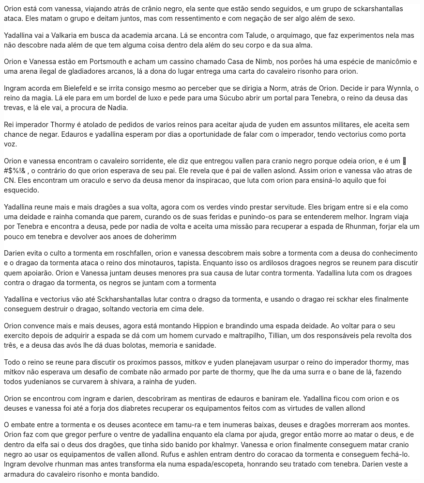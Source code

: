 Orion está com vanessa, viajando atrás de crânio negro, ela sente que estão sendo seguidos, e um grupo de sckarshantallas ataca. Eles matam o grupo e deitam juntos, mas com ressentimento e com negação de ser algo além de sexo.

Yadallina vai a Valkaria em busca da academia arcana. Lá se encontra com Talude, o arquimago, que faz experimentos nela mas não descobre nada além de que tem alguma coisa dentro dela além do seu corpo e da sua alma.

Orion e Vanessa estão em Portsmouth e acham um cassino chamado Casa de Nimb, nos porões há uma espécie de manicômio e uma arena ilegal de gladiadores arcanos, lá a dona do lugar entrega uma carta do cavaleiro risonho para orion.

Ingram acorda em Bielefeld e se irrita consigo mesmo ao perceber que se dirigia a Norm, atrás de Orion. Decide ir para Wynnla, o reino da magia. Lá ele para em um bordel de luxo e pede para uma Súcubo abrir um portal para Tenebra, o reino da deusa das trevas, e lá ele vai, a procura de Nadia.

Rei imperador Thormy é atolado de pedidos de varios reinos para aceitar ajuda de yuden em assuntos militares, ele aceita sem chance de negar. Edauros e yadallina esperam por dias a oportunidade de falar com o imperador, tendo vectorius como porta voz.

Orion e vanessa encontram o cavaleiro sorridente, ele diz que entregou vallen para cranio negro porque odeia orion, e é um 🤬 #$%!& , o contrário do que orion esperava de seu pai. Ele revela que é pai de vallen aslond. Assim orion e vanessa vão atras de CN. Eles encontram um oraculo e servo da deusa menor da inspiracao, que luta com orion para ensiná-lo aquilo que foi esquecido.  
  
Yadallina reune mais e mais dragões a sua volta, agora com os verdes vindo prestar servitude. Eles brigam entre si e ela como uma deidade e rainha comanda que parem, curando os de suas feridas e punindo-os para se entenderem melhor. Ingram viaja por Tenebra e encontra a deusa, pede por nadia de volta e aceita uma missão para recuperar a espada de Rhunman, forjar ela um pouco em tenebra e devolver aos anoes de doherimm

Darien evita o culto a tormenta em roschfallen, orion e vanessa descobrem mais sobre a tormenta com a deusa do conhecimento e o dragao da tormenta ataca o reino dos minotauros, tapista. Enquanto isso os ardilosos dragoes negros se reunem para discutir quem apoiarão. Orion e Vanessa juntam deuses menores pra sua causa de lutar contra tormenta. Yadallina luta com os dragoes contra o dragao da tormenta, os negros se juntam com a tormenta

Yadallina e vectorius vão até Sckharshantallas lutar contra o dragso da tormenta, e usando o dragao rei sckhar eles finalmente conseguem destruir o dragao, soltando vectoria em cima dele.  
  
Orion convence mais e mais deuses, agora está montando Hippion e brandindo uma espada deidade. Ao voltar para o seu exercito depois de adquirir a espada se dá com um homem curvado e maltrapilho, Tillian, um dos responsáveis pela revolta dos três, e a deusa das avós lhe dá duas bolotas, memoria e sanidade.

Todo o reino se reune para discutir os proximos passos, mitkov e yuden planejavam usurpar o reino do imperador thormy, mas mitkov não esperava um desafio de combate não armado por parte de thormy, que lhe da uma surra e o bane de lá, fazendo todos yudenianos se curvarem à shivara, a rainha de yuden.

Orion se encontrou com ingram e darien, descobriram as mentiras de edauros e baniram ele. Yadallina ficou com orion e os deuses e vanessa foi até a forja dos diabretes recuperar os equipamentos feitos com as virtudes de vallen allond

O embate entre a tormenta e os deuses acontece em tamu-ra e tem inumeras baixas, deuses e dragões morreram aos montes. Orion faz com que gregor perfure o ventre de yadallina enquanto ela clama por ajuda, gregor então morre ao matar o deus, e de dentro da elfa sai o deus dos dragões, que tinha sido banido por khalmyr. Vanessa e orion finalmente conseguem matar cranio negro ao usar os equipamentos de vallen allond. Rufus e ashlen entram dentro do coracao da tormenta e conseguem fechá-lo. Ingram devolve rhunman mas antes transforma ela numa espada/escopeta, honrando seu tratado com tenebra. Darien veste a armadura do cavaleiro risonho e monta bandido.